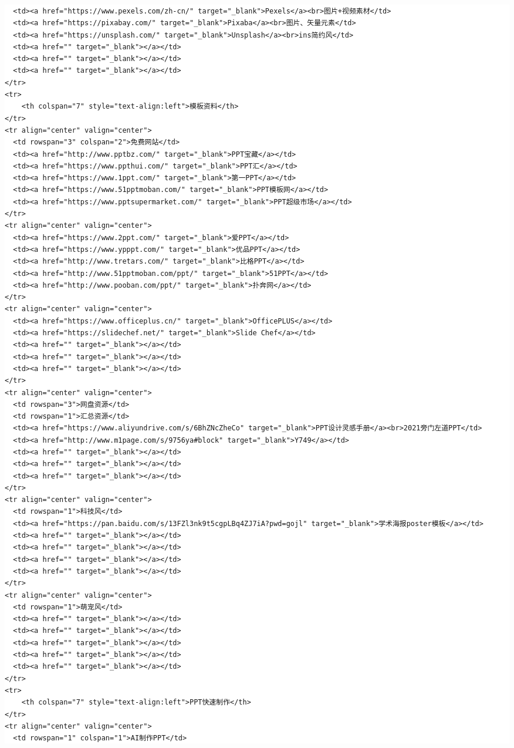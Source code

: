 	  <td><a href="https://www.pexels.com/zh-cn/" target="_blank">Pexels</a><br>图片+视频素材</td>
	  <td><a href="https://pixabay.com/" target="_blank">Pixaba</a><br>图片、矢量元素</td>
	  <td><a href="https://unsplash.com/" target="_blank">Unsplash</a><br>ins简约风</td>
	  <td><a href="" target="_blank"></a></td>
	  <td><a href="" target="_blank"></a></td>
	  <td><a href="" target="_blank"></a></td>
  	</tr>
	<tr>
  	    <th colspan="7" style="text-align:left">模板资料</th>
  	</tr>
	<tr align="center" valign="center">
	  <td rowspan="3" colspan="2">免费网站</td>
	  <td><a href="http://www.pptbz.com/" target="_blank">PPT宝藏</a></td>
	  <td><a href="https://www.ppthui.com/" target="_blank">PPT汇</a></td>
	  <td><a href="https://www.1ppt.com/" target="_blank">第一PPT</a></td>
	  <td><a href="https://www.51pptmoban.com/" target="_blank">PPT模板网</a></td>
	  <td><a href="https://www.pptsupermarket.com/" target="_blank">PPT超级市场</a></td>
  	</tr>
	<tr align="center" valign="center">
	  <td><a href="https://www.2ppt.com/" target="_blank">爱PPT</a></td>
	  <td><a href="https://www.ypppt.com/" target="_blank">优品PPT</a></td>
      <td><a href="http://www.tretars.com/" target="_blank">比格PPT</a></td>
	  <td><a href="http://www.51pptmoban.com/ppt/" target="_blank">51PPT</a></td>
	  <td><a href="http://www.pooban.com/ppt/" target="_blank">扑奔网</a></td>
  	</tr>
	<tr align="center" valign="center">
	  <td><a href="https://www.officeplus.cn/" target="_blank">OfficePLUS</a></td>
	  <td><a href="https://slidechef.net/" target="_blank">Slide Chef</a></td>
	  <td><a href="" target="_blank"></a></td>
	  <td><a href="" target="_blank"></a></td>
	  <td><a href="" target="_blank"></a></td>
  	</tr>
	<tr align="center" valign="center">
	  <td rowspan="3">网盘资源</td>
	  <td rowspan="1">汇总资源</td>
	  <td><a href="https://www.aliyundrive.com/s/6BhZNcZheCo" target="_blank">PPT设计灵感手册</a><br>2021旁门左道PPT</td>
	  <td><a href="http://www.m1page.com/s/9756ya#block" target="_blank">Y749</a></td>
	  <td><a href="" target="_blank"></a></td>
	  <td><a href="" target="_blank"></a></td>
	  <td><a href="" target="_blank"></a></td>
  	</tr>
	<tr align="center" valign="center">
	  <td rowspan="1">科技风</td>
	  <td><a href="https://pan.baidu.com/s/13FZl3nk9t5cgpLBq4ZJ7iA?pwd=gojl" target="_blank">学术海报poster模板</a></td>
	  <td><a href="" target="_blank"></a></td>
	  <td><a href="" target="_blank"></a></td>
	  <td><a href="" target="_blank"></a></td>
	  <td><a href="" target="_blank"></a></td>
  	</tr>
	<tr align="center" valign="center">
	  <td rowspan="1">萌宠风</td>
	  <td><a href="" target="_blank"></a></td>
	  <td><a href="" target="_blank"></a></td>
	  <td><a href="" target="_blank"></a></td>
	  <td><a href="" target="_blank"></a></td>
	  <td><a href="" target="_blank"></a></td>
  	</tr>
	<tr>
  	    <th colspan="7" style="text-align:left">PPT快速制作</th>
  	</tr>
	<tr align="center" valign="center">
	  <td rowspan="1" colspan="1">AI制作PPT</td>